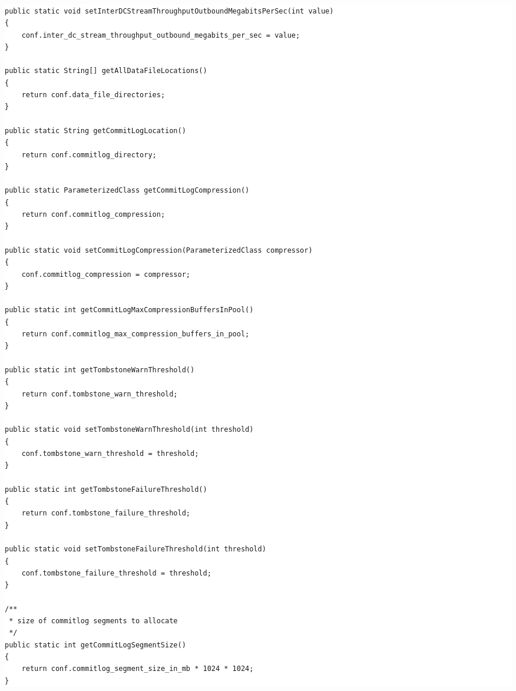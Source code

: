     public static void setInterDCStreamThroughputOutboundMegabitsPerSec(int value)
    {
        conf.inter_dc_stream_throughput_outbound_megabits_per_sec = value;
    }

    public static String[] getAllDataFileLocations()
    {
        return conf.data_file_directories;
    }

    public static String getCommitLogLocation()
    {
        return conf.commitlog_directory;
    }

    public static ParameterizedClass getCommitLogCompression()
    {
        return conf.commitlog_compression;
    }

    public static void setCommitLogCompression(ParameterizedClass compressor)
    {
        conf.commitlog_compression = compressor;
    }

    public static int getCommitLogMaxCompressionBuffersInPool()
    {
        return conf.commitlog_max_compression_buffers_in_pool;
    }

    public static int getTombstoneWarnThreshold()
    {
        return conf.tombstone_warn_threshold;
    }

    public static void setTombstoneWarnThreshold(int threshold)
    {
        conf.tombstone_warn_threshold = threshold;
    }

    public static int getTombstoneFailureThreshold()
    {
        return conf.tombstone_failure_threshold;
    }

    public static void setTombstoneFailureThreshold(int threshold)
    {
        conf.tombstone_failure_threshold = threshold;
    }

    /**
     * size of commitlog segments to allocate
     */
    public static int getCommitLogSegmentSize()
    {
        return conf.commitlog_segment_size_in_mb * 1024 * 1024;
    }
    